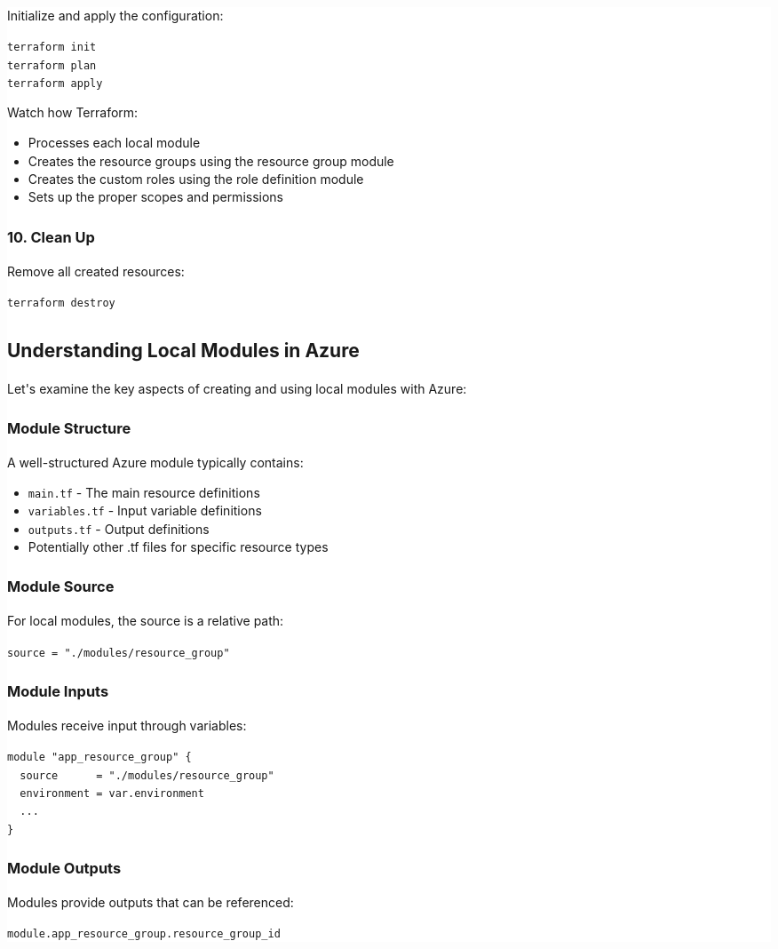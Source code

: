 Initialize and apply the configuration:

```bash
terraform init
terraform plan
terraform apply
```

Watch how Terraform:
- Processes each local module
- Creates the resource groups using the resource group module
- Creates the custom roles using the role definition module
- Sets up the proper scopes and permissions

### 10. Clean Up

Remove all created resources:

```bash
terraform destroy
```

## Understanding Local Modules in Azure

Let's examine the key aspects of creating and using local modules with Azure:

### Module Structure
A well-structured Azure module typically contains:
- `main.tf` - The main resource definitions
- `variables.tf` - Input variable definitions
- `outputs.tf` - Output definitions
- Potentially other .tf files for specific resource types

### Module Source
For local modules, the source is a relative path:
```
source = "./modules/resource_group"
```

### Module Inputs
Modules receive input through variables:
```
module "app_resource_group" {
  source      = "./modules/resource_group"
  environment = var.environment
  ...
}
```

### Module Outputs
Modules provide outputs that can be referenced:
```
module.app_resource_group.resource_group_id
```
